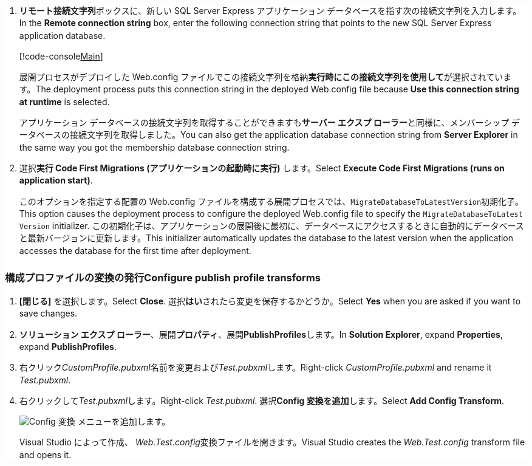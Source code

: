 1. <span data-ttu-id="9f99d-308">**リモート接続文字列**ボックスに、新しい SQL Server Express アプリケーション データベースを指す次の接続文字列を入力します。</span><span class="sxs-lookup"><span data-stu-id="9f99d-308">In the **Remote connection string** box, enter the following connection string that points to the new SQL Server Express application database.</span></span>

   [!code-console[Main](deploying-to-iis/samples/sample4.cmd)]

   <span data-ttu-id="9f99d-309">展開プロセスがデプロイした Web.config ファイルでこの接続文字列を格納**実行時にこの接続文字列を使用して**が選択されています。</span><span class="sxs-lookup"><span data-stu-id="9f99d-309">The deployment process puts this connection string in the deployed Web.config file because **Use this connection string at runtime** is selected.</span></span>

   <span data-ttu-id="9f99d-310">アプリケーション データベースの接続文字列を取得することができますも**サーバー エクスプ ローラー**と同様に、メンバーシップ データベースの接続文字列を取得しました。</span><span class="sxs-lookup"><span data-stu-id="9f99d-310">You can also get the application database connection string from **Server Explorer** in the same way you got the membership database connection string.</span></span>

2. <span data-ttu-id="9f99d-311">選択**実行 Code First Migrations (アプリケーションの起動時に実行)** します。</span><span class="sxs-lookup"><span data-stu-id="9f99d-311">Select **Execute Code First Migrations (runs on application start)**.</span></span>

   <span data-ttu-id="9f99d-312">このオプションを指定する配置の Web.config ファイルを構成する展開プロセスでは、`MigrateDatabaseToLatestVersion`初期化子。</span><span class="sxs-lookup"><span data-stu-id="9f99d-312">This option causes the deployment process to configure the deployed Web.config file to specify the `MigrateDatabaseToLatestVersion` initializer.</span></span> <span data-ttu-id="9f99d-313">この初期化子は、アプリケーションの展開後に最初に、データベースにアクセスするときに自動的にデータベースと最新バージョンに更新します。</span><span class="sxs-lookup"><span data-stu-id="9f99d-313">This initializer automatically updates the database to the latest version when the application accesses the database for the first time after deployment.</span></span>

### <a name="configure-publish-profile-transforms"></a><span data-ttu-id="9f99d-314">構成プロファイルの変換の発行</span><span class="sxs-lookup"><span data-stu-id="9f99d-314">Configure publish profile transforms</span></span>

1. <span data-ttu-id="9f99d-315">**[閉じる]** を選択します。</span><span class="sxs-lookup"><span data-stu-id="9f99d-315">Select **Close**.</span></span> <span data-ttu-id="9f99d-316">選択**はい**されたら変更を保存するかどうか。</span><span class="sxs-lookup"><span data-stu-id="9f99d-316">Select **Yes** when you are asked if you want to save changes.</span></span>

2. <span data-ttu-id="9f99d-317">**ソリューション エクスプ ローラー**、展開**プロパティ**、展開**PublishProfiles**します。</span><span class="sxs-lookup"><span data-stu-id="9f99d-317">In **Solution Explorer**, expand **Properties**, expand **PublishProfiles**.</span></span>

3. <span data-ttu-id="9f99d-318">右クリック*CustomProfile.pubxml*名前を変更および*Test.pubxml*します。</span><span class="sxs-lookup"><span data-stu-id="9f99d-318">Right-click *CustomProfile.pubxml* and rename it *Test.pubxml*.</span></span>

4. <span data-ttu-id="9f99d-319">右クリックして*Test.pubxml*します。</span><span class="sxs-lookup"><span data-stu-id="9f99d-319">Right-click *Test.pubxml*.</span></span> <span data-ttu-id="9f99d-320">選択**Config 変換を追加**します。</span><span class="sxs-lookup"><span data-stu-id="9f99d-320">Select **Add Config Transform**.</span></span>

   ![Config 変換 メニューを追加します。](deploying-to-iis/_static/image17.png)

   <span data-ttu-id="9f99d-322">Visual Studio によって作成、 *Web.Test.config*変換ファイルを開きます。</span><span class="sxs-lookup"><span data-stu-id="9f99d-322">Visual Studio creates the *Web.Test.config* transform file and opens it.</span></span>
